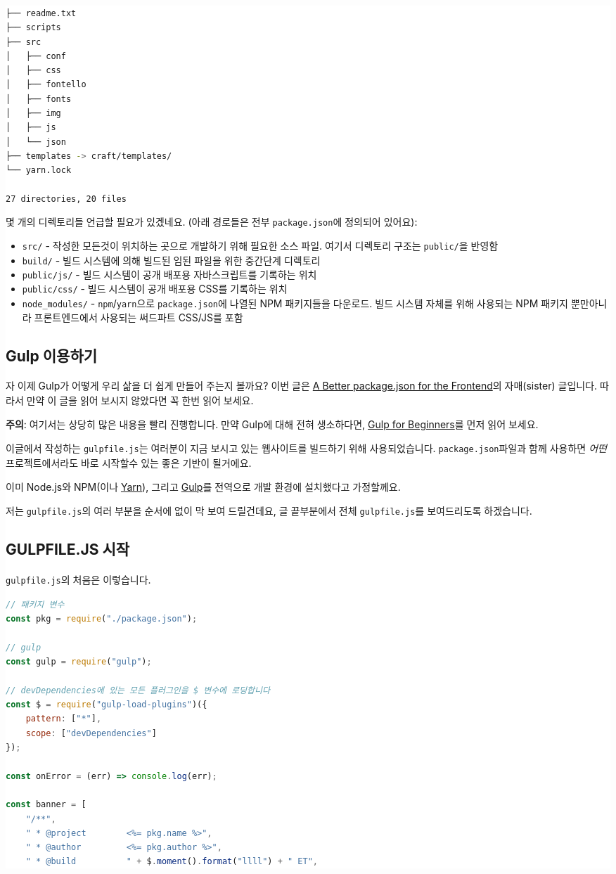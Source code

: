 ```bash
├── readme.txt
├── scripts
├── src
│   ├── conf
│   ├── css
│   ├── fontello
│   ├── fonts
│   ├── img
│   ├── js
│   └── json
├── templates -> craft/templates/
└── yarn.lock

27 directories, 20 files
```

몇 개의 디렉토리들 언급할 필요가 있겠네요. (아래 경로들은 전부 `package.json`에 정의되어 있어요):

* `src/` - 작성한 모든것이 위치하는 곳으로 개발하기 위해 필요한 소스 파일. 여기서 디렉토리 구조는 `public/`을 반영함
* `build/` - 빌드 시스템에 의해 빌드된 임된 파일을 위한 중간단계 디렉토리
* `public/js/` - 빌드 시스템이 공개 배포용 자바스크립트를 기록하는 위치
* `public/css/` - 빌드 시스템이 공개 배포용 CSS를 기록하는 위치
* `node_modules/` - `npm`/`yarn`으로 `package.json`에 나열된 NPM 패키지들을 다운로드. 빌드 시스템 자체를 위해 사용되는 NPM 패키지 뿐만아니라 프론트엔드에서 사용되는 써드파트 CSS/JS를 포함

## Gulp 이용하기

자 이제 Gulp가 어떻게 우리 삶을 더 쉽게 만들어 주는지 볼까요? 이번 글은 [A Better package.json for the Frontend](https://nystudio107.com/blog/a-better-package-json-for-the-frontend)의 자매(sister) 글입니다. 따라서 만약 이 글을 읽어 보시지 않았다면 꼭 한번 읽어 보세요.

**주의**: 여기서는 상당히 많은 내용을 빨리 진행합니다. 만약 Gulp에 대해 전혀 생소하다면, [Gulp for Beginners](https://css-tricks.com/gulp-for-beginners/)를 먼저 읽어 보세요.

이글에서 작성하는 `gulpfile.js`는 여러분이 지금 보시고 있는 웹사이트를 빌드하기 위해 사용되었습니다. `package.json`파일과 함께 사용하면 *어떤* 프로젝트에서라도 바로 시작할수 있는 좋은 기반이 될거에요.

이미 Node.js와 NPM(이나 [Yarn](https://yarnpkg.com/en/)), 그리고 [Gulp](https://gulpjs.com/)를 전역으로 개발 환경에 설치했다고 가정할께요.

저는 `gulpfile.js`의 여러 부분을 순서에 없이 막 보여 드릴건데요, 글 끝부분에서 전체 `gulpfile.js`를 보여드리도록 하겠습니다.

## GULPFILE.JS 시작

`gulpfile.js`의 처음은 이렇습니다.

```js
// 패키지 변수
const pkg = require("./package.json");

// gulp
const gulp = require("gulp");

// devDependencies에 있는 모든 플러그인을 $ 변수에 로딩합니다
const $ = require("gulp-load-plugins")({
    pattern: ["*"],
    scope: ["devDependencies"]
});

const onError = (err) => console.log(err);

const banner = [
    "/**",
    " * @project        <%= pkg.name %>",
    " * @author         <%= pkg.author %>",
    " * @build          " + $.moment().format("llll") + " ET",
```